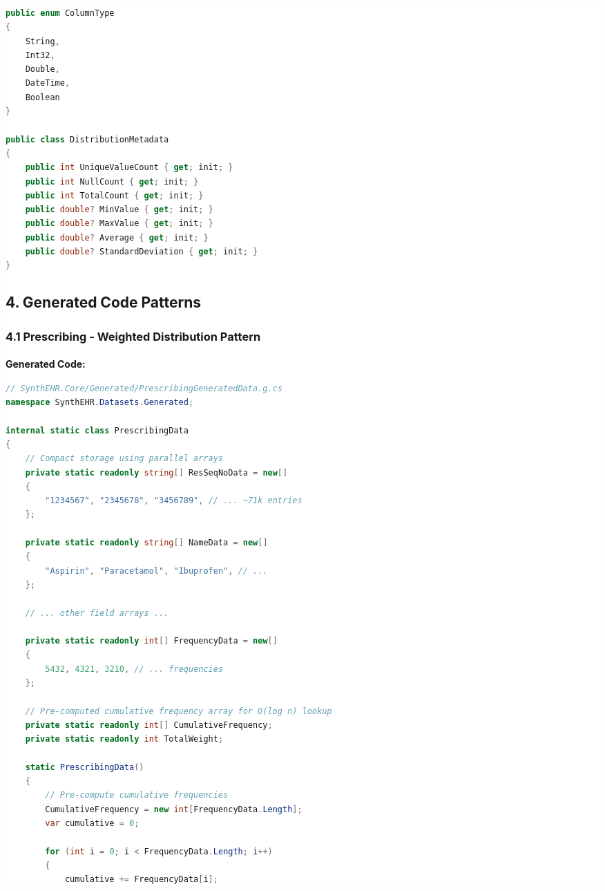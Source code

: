 ```csharp
public enum ColumnType
{
    String,
    Int32,
    Double,
    DateTime,
    Boolean
}

public class DistributionMetadata
{
    public int UniqueValueCount { get; init; }
    public int NullCount { get; init; }
    public int TotalCount { get; init; }
    public double? MinValue { get; init; }
    public double? MaxValue { get; init; }
    public double? Average { get; init; }
    public double? StandardDeviation { get; init; }
}
```

## 4. Generated Code Patterns

### 4.1 Prescribing - Weighted Distribution Pattern

**Generated Code:**
```csharp
// SynthEHR.Core/Generated/PrescribingGeneratedData.g.cs
namespace SynthEHR.Datasets.Generated;

internal static class PrescribingData
{
    // Compact storage using parallel arrays
    private static readonly string[] ResSeqNoData = new[]
    {
        "1234567", "2345678", "3456789", // ... ~71k entries
    };

    private static readonly string[] NameData = new[]
    {
        "Aspirin", "Paracetamol", "Ibuprofen", // ...
    };

    // ... other field arrays ...

    private static readonly int[] FrequencyData = new[]
    {
        5432, 4321, 3210, // ... frequencies
    };

    // Pre-computed cumulative frequency array for O(log n) lookup
    private static readonly int[] CumulativeFrequency;
    private static readonly int TotalWeight;

    static PrescribingData()
    {
        // Pre-compute cumulative frequencies
        CumulativeFrequency = new int[FrequencyData.Length];
        var cumulative = 0;

        for (int i = 0; i < FrequencyData.Length; i++)
        {
            cumulative += FrequencyData[i];
```